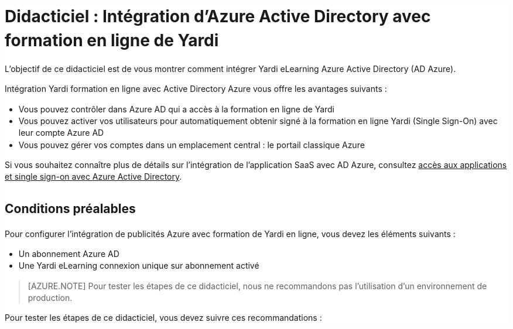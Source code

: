 <properties
    pageTitle="Didacticiel : Intégration d’Azure Active Directory avec formation de Yardi | Microsoft Azure"
    description="Découvrez comment configurer l’authentification unique entre Azure Active Directory et de la formation en ligne de Yardi."
    services="active-directory"
    documentationCenter=""
    authors="jeevansd"
    manager="femila"
    editor=""/>

<tags
    ms.service="active-directory"
    ms.workload="identity"
    ms.tgt_pltfrm="na"
    ms.devlang="na"
    ms.topic="article"
    ms.date="10/07/2016"
    ms.author="jeedes"/>


# <a name="tutorial-azure-active-directory-integration-with-yardi-elearning"></a>Didacticiel : Intégration d’Azure Active Directory avec formation en ligne de Yardi

L’objectif de ce didacticiel est de vous montrer comment intégrer Yardi eLearning Azure Active Directory (AD Azure).

Intégration Yardi formation en ligne avec Active Directory Azure vous offre les avantages suivants :

- Vous pouvez contrôler dans Azure AD qui a accès à la formation en ligne de Yardi
- Vous pouvez activer vos utilisateurs pour automatiquement obtenir signé à la formation en ligne Yardi (Single Sign-On) avec leur compte Azure AD
- Vous pouvez gérer vos comptes dans un emplacement central : le portail classique Azure

Si vous souhaitez connaître plus de détails sur l’intégration de l’application SaaS avec AD Azure, consultez [accès aux applications et single sign-on avec Azure Active Directory](active-directory-appssoaccess-whatis.md).

## <a name="prerequisites"></a>Conditions préalables

Pour configurer l’intégration de publicités Azure avec formation de Yardi en ligne, vous devez les éléments suivants :

- Un abonnement Azure AD
- Une Yardi eLearning connexion unique sur abonnement activé


> [AZURE.NOTE] Pour tester les étapes de ce didacticiel, nous ne recommandons pas l’utilisation d’un environnement de production.


Pour tester les étapes de ce didacticiel, vous devez suivre ces recommandations :


[1]: ./media/active-directory-saas-yardielearning-tutorial/tutorial_general_01.png
[2]: ./media/active-directory-saas-yardielearning-tutorial/tutorial_general_02.png
[3]: ./media/active-directory-saas-yardielearning-tutorial/tutorial_general_03.png
[4]: ./media/active-directory-saas-yardielearning-tutorial/tutorial_general_04.png
[6]: ./media/active-directory-saas-yardielearning-tutorial/tutorial_general_05.png
[10]: ./media/active-directory-saas-yardielearning-tutorial/tutorial_general_06.png
[11]: ./media/active-directory-saas-yardielearning-tutorial/tutorial_general_07.png
[20]: ./media/active-directory-saas-yardielearning-tutorial/tutorial_general_100.png
[200]: ./media/active-directory-saas-yardielearning-tutorial/tutorial_general_200.png
[201]: ./media/active-directory-saas-yardielearning-tutorial/tutorial_general_201.png
[203]: ./media/active-directory-saas-yardielearning-tutorial/tutorial_general_203.png
[204]: ./media/active-directory-saas-yardielearning-tutorial/tutorial_general_204.png
[205]: ./media/active-directory-saas-yardielearning-tutorial/tutorial_general_205.png